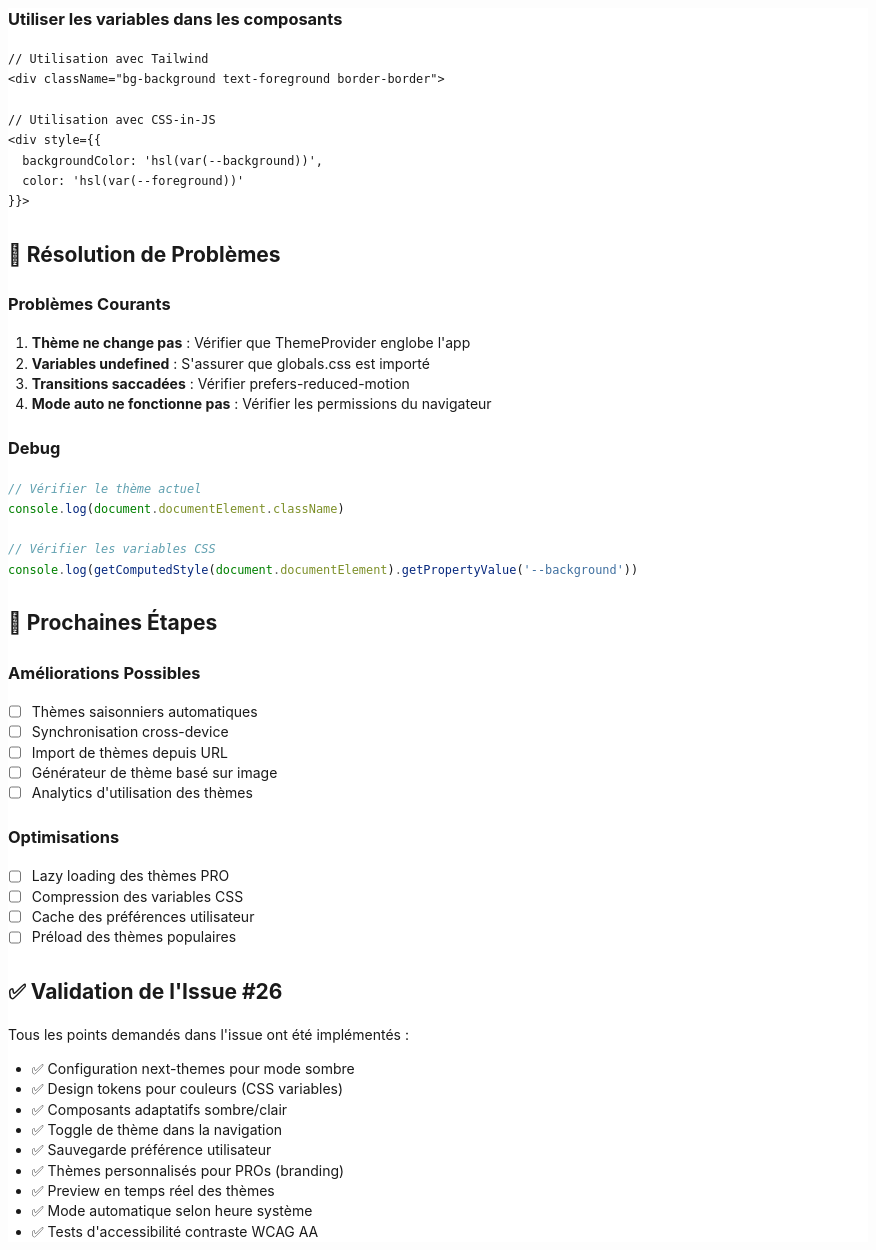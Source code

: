 ### Utiliser les variables dans les composants
```tsx
// Utilisation avec Tailwind
<div className="bg-background text-foreground border-border">

// Utilisation avec CSS-in-JS
<div style={{
  backgroundColor: 'hsl(var(--background))',
  color: 'hsl(var(--foreground))'
}}>
```

## 🐛 Résolution de Problèmes

### Problèmes Courants
1. **Thème ne change pas** : Vérifier que ThemeProvider englobe l'app
2. **Variables undefined** : S'assurer que globals.css est importé
3. **Transitions saccadées** : Vérifier prefers-reduced-motion
4. **Mode auto ne fonctionne pas** : Vérifier les permissions du navigateur

### Debug
```javascript
// Vérifier le thème actuel
console.log(document.documentElement.className)

// Vérifier les variables CSS
console.log(getComputedStyle(document.documentElement).getPropertyValue('--background'))
```

## 🎯 Prochaines Étapes

### Améliorations Possibles
- [ ] Thèmes saisonniers automatiques
- [ ] Synchronisation cross-device
- [ ] Import de thèmes depuis URL
- [ ] Générateur de thème basé sur image
- [ ] Analytics d'utilisation des thèmes

### Optimisations
- [ ] Lazy loading des thèmes PRO
- [ ] Compression des variables CSS
- [ ] Cache des préférences utilisateur
- [ ] Préload des thèmes populaires

## ✅ Validation de l'Issue #26

Tous les points demandés dans l'issue ont été implémentés :

- ✅ Configuration next-themes pour mode sombre
- ✅ Design tokens pour couleurs (CSS variables)
- ✅ Composants adaptatifs sombre/clair
- ✅ Toggle de thème dans la navigation
- ✅ Sauvegarde préférence utilisateur
- ✅ Thèmes personnalisés pour PROs (branding)
- ✅ Preview en temps réel des thèmes
- ✅ Mode automatique selon heure système
- ✅ Tests d'accessibilité contraste WCAG AA
